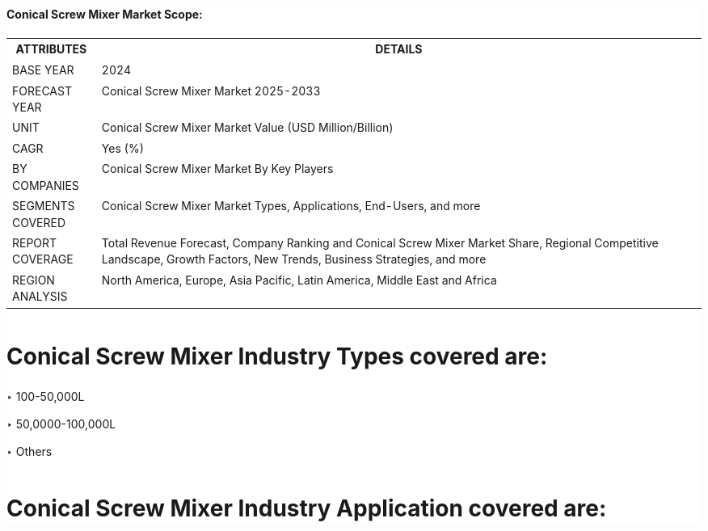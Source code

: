<h4>Conical Screw Mixer Market Scope:</h4>
<table>
<tr>
<th>ATTRIBUTES</th>
<th>DETAILS</th>
</tr>
<tr>
<td>BASE YEAR</td>
<td>2024</td>
</tr>
<tr>
<td>FORECAST YEAR</td>
<td>Conical Screw Mixer Market 2025-2033</td>
</tr>
<tr>
<td>UNIT</td>
<td>Conical Screw Mixer Market Value (USD Million/Billion)</td>
<tr>
<td>CAGR</td>
<td>Yes (%)</td>
</tr>
</tr>
<tr>
<td>BY COMPANIES</td>
<td>Conical Screw Mixer Market By Key Players</td>
</tr>
<tr>
<td>SEGMENTS COVERED</td>
<td>Conical Screw Mixer Market Types, Applications, End-Users, and more</td>
</tr>
<tr>
<td>REPORT COVERAGE</td>
<td>Total Revenue Forecast, Company Ranking and Conical Screw Mixer Market Share, Regional Competitive Landscape, Growth Factors, New Trends, Business Strategies, and more</td>
</tr>
<tr>
<td>REGION ANALYSIS</td>
<td>North America, Europe, Asia Pacific, Latin America, Middle East and Africa</td>
</tr>
</table>

# <strong>Conical Screw Mixer Industry Types covered are:</strong>

‣ 100-50,000L

‣ 50,0000-100,000L

‣ Others

# <strong>Conical Screw Mixer Industry Application covered are:</strong>
